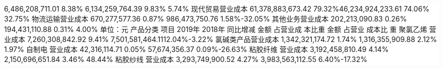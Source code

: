 6,486,208,711.01
8.38%
6,134,259,764.39
9.83%
5.74%
现代贸易营业成本
61,378,883,673.42
79.32%46,234,924,233.61
74.06%
32.75%
物流运输营业成本
670,277,577.36
0.87%
986,473,750.76
1.58%-32.05%
其他业务营业成本
202,213,090.83
0.26%
194,431,110.88
0.31%
4.00%
单位：元
产品分类
项目
2019年
2018年
同比增减
金额
占营业成
本比重
金额
占营业
成本比
重
聚氯乙烯
营业成本
7,260,308,842.92
9.41%
7,501,581,464.1112.04%-3.22%
氯碱类产品营业成本
1,342,321,174.72
1.74%
1,316,355,909.88
2.12%
1.97%
自制电
营业成本
42,316,114.71
0.05%
57,674,356.37
0.09%-26.63%
粘胶纤维
营业成本
3,192,458,810.49
4.14%
2,150,696,651.84
3.46%
48.44%
粘胶纱线
营业成本
3,293,749,900.52
4.27%
3,983,563,112.55
6.40%-17.32%